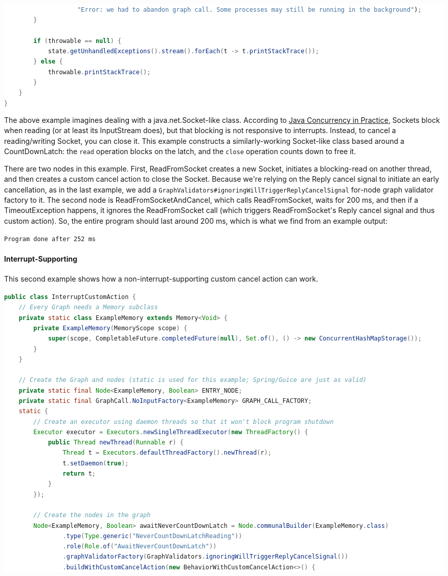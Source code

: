 ```java
                    "Error: we had to abandon graph call. Some processes may still be running in the background");
        }

        if (throwable == null) {
            state.getUnhandledExceptions().stream().forEach(t -> t.printStackTrace());
        } else {
            throwable.printStackTrace();
        }
    }
}
```

The above example imagines dealing with a java.net.Socket-like class. According to [Java Concurrency in Practice](https://jcip.net/), Sockets block when reading (or at least its InputStream does), but that blocking is not responsive to interrupts. Instead, to cancel a reading/writing Socket, you can close it. This example constructs a similarly-working Socket-like class based around a CountDownLatch: the `read` operation blocks on the latch, and the `close` operation counts down to free it.

There are two nodes in this example. First, ReadFromSocket creates a new Socket, initiates a blocking-read on another thread, and then creates a custom cancel action to close the Socket. Because we're relying on the Reply cancel signal to initiate an early cancellation, as in the last example, we add a `GraphValidators#ignoringWillTriggerReplyCancelSignal` for-node graph validator factory to it. The second node is ReadFromSocketAndCancel, which calls ReadFromSocket, waits for 200 ms, and then if a TimeoutException happens, it ignores the ReadFromSocket call (which triggers ReadFromSocket's Reply cancel signal and thus custom action). So, the entire program should last around 200 ms, which is what we find from an example output:

```
Program done after 252 ms
```

#### Interrupt-Supporting

This second example shows how a non-interrupt-supporting custom cancel action can work.

```java
public class InterruptCustomAction {
    // Every Graph needs a Memory subclass
    private static class ExampleMemory extends Memory<Void> {
        private ExampleMemory(MemoryScope scope) {
            super(scope, CompletableFuture.completedFuture(null), Set.of(), () -> new ConcurrentHashMapStorage());
        }
    }

    // Create the Graph and nodes (static is used for this example; Spring/Guice are just as valid)
    private static final Node<ExampleMemory, Boolean> ENTRY_NODE;
    private static final GraphCall.NoInputFactory<ExampleMemory> GRAPH_CALL_FACTORY;
    static {
        // Create an executor using daemon threads so that it won't block program shutdown
        Executor executor = Executors.newSingleThreadExecutor(new ThreadFactory() {
            public Thread newThread(Runnable r) {
                Thread t = Executors.defaultThreadFactory().newThread(r);
                t.setDaemon(true);
                return t;
            }
        });

        // Create the nodes in the graph
        Node<ExampleMemory, Boolean> awaitNeverCountDownLatch = Node.communalBuilder(ExampleMemory.class)
                .type(Type.generic("NeverCountDownLatchReading"))
                .role(Role.of("AwaitNeverCountDownLatch"))
                .graphValidatorFactory(GraphValidators.ignoringWillTriggerReplyCancelSignal())
                .buildWithCustomCancelAction(new BehaviorWithCustomCancelAction<>() {
```